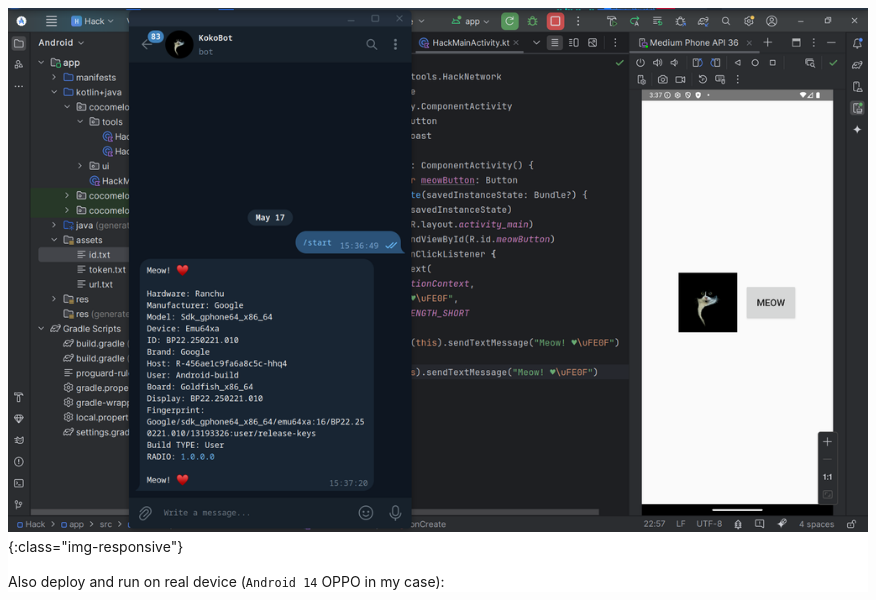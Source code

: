 ![malware](/assets/images/165/2025-05-17_15-37_1.png){:class="img-responsive"}           

Also deploy and run on real device (`Android 14` OPPO in my case):     
